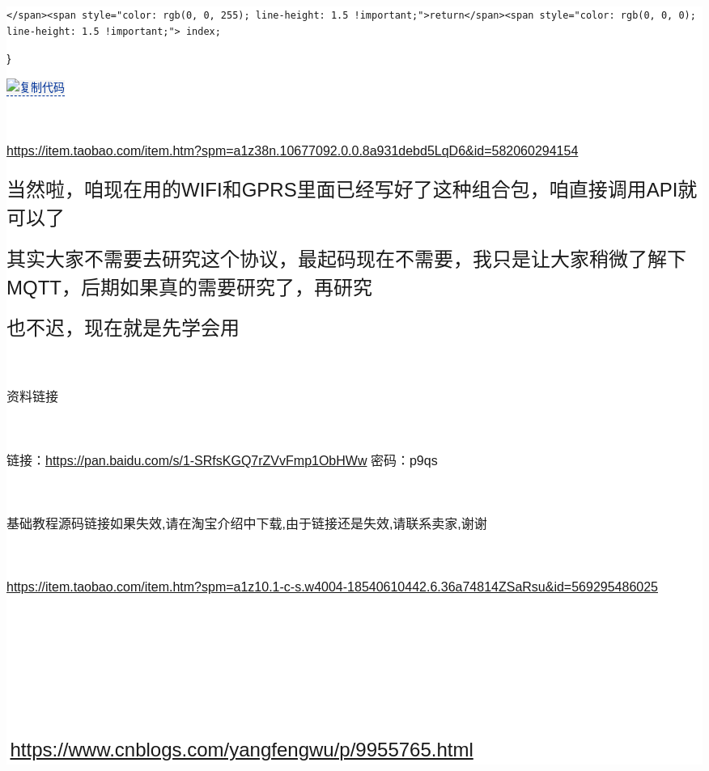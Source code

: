     </span><span style="color: rgb(0, 0, 255); line-height: 1.5 !important;">return</span><span style="color: rgb(0, 0, 0); line-height: 1.5 !important;"> index;
}</span></pre><div class="cnblogs_code_toolbar" style="margin-top: 5px;"><span class="cnblogs_code_copy" style="padding-right: 5px; line-height: 1.5 !important;"><a title="复制代码" style="color: rgb(0, 51, 153); border-bottom: 1px dashed rgb(0, 51, 153); padding-bottom: 2px; background-color: rgb(245, 245, 245) !important; border-top: none !important; border-right: none !important; border-left: none !important; border-image: initial !important;"><img src="https://common.cnblogs.com/images/copycode.gif" alt="复制代码" style="max-width: 900px; height: auto; border-width: initial !important; border-style: none !important;"></a></span></div></div><p style="margin-top: 10px; margin-right: auto; margin-left: auto; font-family: Verdana, Geneva, Arial, Helvetica, sans-serif; font-size: 16px;"> </p><p style="margin-top: 10px; margin-right: auto; margin-left: auto; font-family: Verdana, Geneva, Arial, Helvetica, sans-serif; font-size: 16px;"><a href="https://item.taobao.com/item.htm?spm=a1z38n.10677092.0.0.8a931debd5LqD6&id=582060294154" target="_blank" style="color: rgb(0, 51, 153); padding-bottom: 2px; border-bottom: 1px dashed rgb(0, 51, 153);"><span style="font-size: 24px;">https://item.taobao.com/item.htm?spm=a1z38n.10677092.0.0.8a931debd5LqD6&id=582060294154</span></a></p><p style="margin-top: 10px; margin-right: auto; margin-left: auto; font-family: Verdana, Geneva, Arial, Helvetica, sans-serif; font-size: 16px;"><span style="font-size: 24px;">当然啦，咱现在用的WIFI和GPRS里面已经写好了这种组合包，咱直接调用API就可以了</span></p><p style="margin-top: 10px; margin-right: auto; margin-left: auto; font-family: Verdana, Geneva, Arial, Helvetica, sans-serif; font-size: 16px;"><span style="font-size: 18pt;">其实大家不需要去研究这个协议，最起码现在不需要，我只是让大家稍微了解下MQTT，后期如果真的需要研究了，再研究</span></p><p style="margin-top: 10px; margin-right: auto; margin-left: auto; font-family: Verdana, Geneva, Arial, Helvetica, sans-serif; font-size: 16px;"><span style="font-size: 24px;">也不迟，现在就是先学会用</span></p><p style="margin-top: 10px; margin-right: auto; margin-left: auto; font-family: Verdana, Geneva, Arial, Helvetica, sans-serif; font-size: 16px;"> </p><p style="margin-top: 10px; margin-right: auto; margin-left: auto; font-family: Verdana, Geneva, Arial, Helvetica, sans-serif; font-size: 16px;">资料链接</p><p style="margin-top: 10px; margin-right: auto; margin-left: auto; font-family: Verdana, Geneva, Arial, Helvetica, sans-serif; font-size: 16px;"> </p><p style="margin-top: 10px; margin-right: auto; margin-left: auto; font-family: Verdana, Geneva, Arial, Helvetica, sans-serif; font-size: 16px;">链接：<a href="https://pan.baidu.com/s/1-SRfsKGQ7rZVvFmp1ObHWw" target="_blank" style="color: rgb(0, 51, 153); padding-bottom: 2px; border-bottom: 1px dashed rgb(0, 51, 153);">https://pan.baidu.com/s/1-SRfsKGQ7rZVvFmp1ObHWw</a> 密码：p9qs</p><p style="margin-top: 10px; margin-right: auto; margin-left: auto; font-family: Verdana, Geneva, Arial, Helvetica, sans-serif; font-size: 16px;"> </p><p style="margin-top: 10px; margin-right: auto; margin-left: auto; font-family: Verdana, Geneva, Arial, Helvetica, sans-serif; font-size: 16px;">基础教程源码链接如果失效,请在淘宝介绍中下载,由于链接还是失效,请联系卖家,谢谢</p><p style="margin-top: 10px; margin-right: auto; margin-left: auto; font-family: Verdana, Geneva, Arial, Helvetica, sans-serif; font-size: 16px;"> </p><p style="margin-top: 10px; margin-right: auto; margin-left: auto; font-family: Verdana, Geneva, Arial, Helvetica, sans-serif; font-size: 16px;"><a href="https://item.taobao.com/item.htm?spm=a1z10.1-c-s.w4004-18540610442.6.36a74814ZSaRsu&id=569295486025" target="_blank" style="color: rgb(0, 51, 153); padding-bottom: 2px; border-bottom: 1px dashed rgb(0, 51, 153);">https://item.taobao.com/item.htm?spm=a1z10.1-c-s.w4004-18540610442.6.36a74814ZSaRsu&id=569295486025</a></p><p style="margin-top: 10px; margin-right: auto; margin-left: auto; font-family: Verdana, Geneva, Arial, Helvetica, sans-serif; font-size: 16px;"> </p><p style="margin-top: 10px; margin-right: auto; margin-left: auto; font-family: Verdana, Geneva, Arial, Helvetica, sans-serif; font-size: 16px;"> </p><p style="margin-top: 10px; margin-right: auto; margin-left: auto; font-family: Verdana, Geneva, Arial, Helvetica, sans-serif; font-size: 16px;"> </p><p style="margin-top: 10px; margin-right: auto; margin-left: auto; font-family: Verdana, Geneva, Arial, Helvetica, sans-serif; font-size: 16px;"> </p><p style="margin-top: 10px; margin-right: auto; margin-left: auto; font-family: Verdana, Geneva, Arial, Helvetica, sans-serif; font-size: 16px;"> <span style="font-size: 18pt;"><a href="https://www.cnblogs.com/yangfengwu/p/9955765.html" target="_blank" style="color: rgb(0, 51, 153); padding-bottom: 2px; border-bottom: 1px dashed rgb(0, 51, 153);">https://www.cnblogs.com/yangfengwu/p/9955765.html</a></span></p>